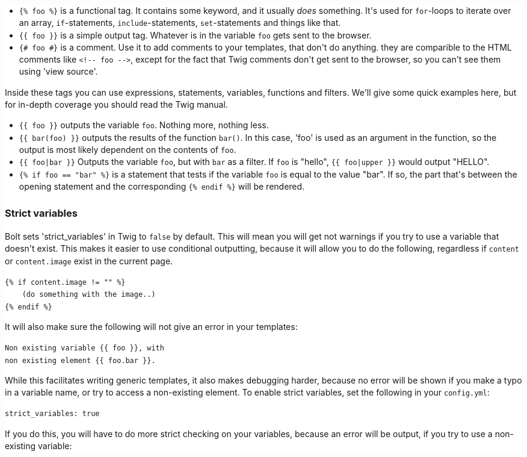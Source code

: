   - `{% foo %}` is a functional tag. It contains some keyword, and it usually
    _does_ something. It's used for `for`-loops to iterate over an array,
    `if`-statements, `include`-statements, `set`-statements and things like
    that.
  - `{{ foo }}` is a simple output tag. Whatever is in the variable `foo` gets
    sent to the browser.
  - `{# foo #}` is a comment. Use it to add comments to your templates, that
    don't do anything. they are comparible to the HTML comments like `<!-- foo
    -->`, except for the fact that Twig comments don't get sent to the browser,
    so you can't see them using 'view source'.

Inside these tags you can use expressions, statements, variables, functions and
filters. We'll give some quick examples here, but for in-depth coverage you
should read the Twig manual.

  - `{{ foo }}` outputs the variable `foo`. Nothing more, nothing less.
  - `{{ bar(foo) }}` outputs the results of the function `bar()`. In this case,
    'foo' is used as an argument in the function, so the output is most likely
    dependent on the contents of `foo`.
  - `{{ foo|bar }}` Outputs the variable `foo`, but with `bar` as a filter. If
    `foo` is "hello", `{{ foo|upper }}` would output "HELLO".
  - `{% if foo == "bar" %}` is a statement that tests if the variable `foo` is
    equal to the value "bar". If so, the part that's between the opening
    statement and the corresponding `{% endif %}` will be rendered.


### Strict variables

Bolt sets 'strict_variables' in Twig to `false` by default. This will mean you
will get not warnings if you try to use a variable that doesn't exist. This
makes it easier to use conditional outputting, because it will allow you to do
the following, regardless if `content` or `content.image` exist in the current
page.

```
{% if content.image != "" %}
	(do something with the image..)
{% endif %}
```

It will also make sure the following will not give an error in your templates:

```
Non existing variable {{ foo }}, with
non existing element {{ foo.bar }}.
```

While this facilitates writing generic templates, it also makes debugging
harder, because no error will be shown if you make a typo in a variable name,
or try to access a non-existing element. To enable strict variables, set the
following in your `config.yml`:

```
strict_variables: true
```

If you do this, you will have to do more strict checking on your variables,
because an error will be output, if you try to use a non-existing variable:
